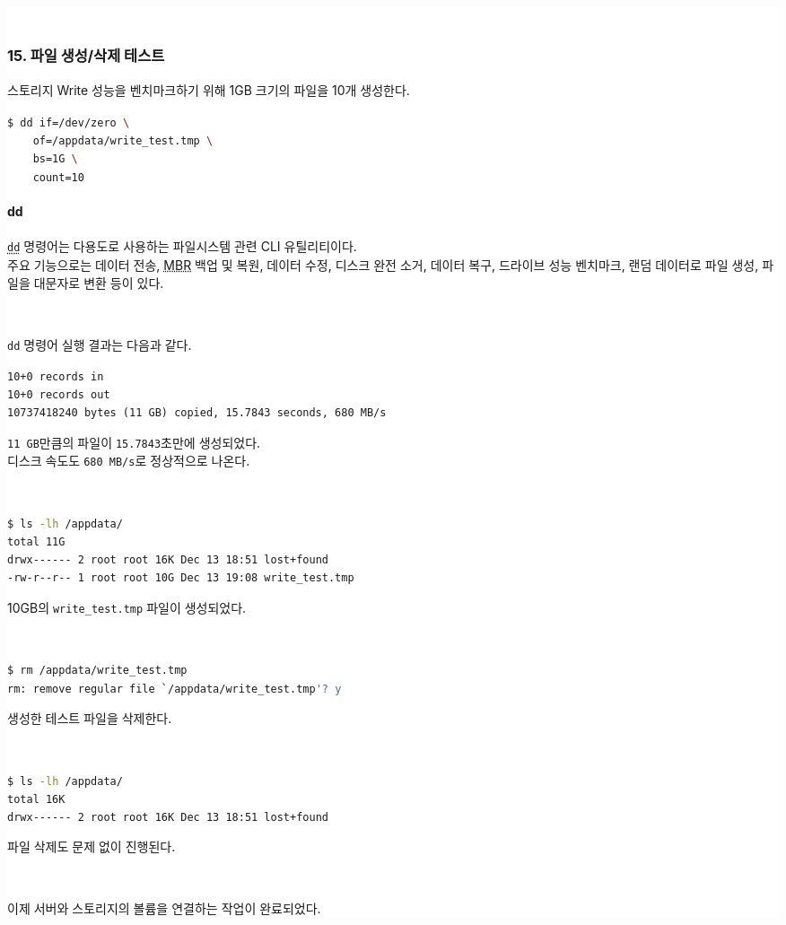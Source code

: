 &nbsp;

### 15. 파일 생성/삭제 테스트

스토리지 Write 성능을 벤치마크하기 위해 1GB 크기의 파일을 10개 생성한다.

```bash
$ dd if=/dev/zero \
    of=/appdata/write_test.tmp \
    bs=1G \
    count=10
```

#### dd

<abbr title="data definition">`dd`</abbr> 명령어는 다용도로 사용하는 파일시스템 관련 CLI 유틸리티이다.  
주요 기능으로는 데이터 전송, <abbr title="Master Boot Record">MBR</abbr> 백업 및 복원, 데이터 수정, 디스크 완전 소거, 데이터 복구, 드라이브 성능 벤치마크, 랜덤 데이터로 파일 생성, 파일을 대문자로 변환 등이 있다.

&nbsp;

`dd` 명령어 실행 결과는 다음과 같다.

```
10+0 records in
10+0 records out
10737418240 bytes (11 GB) copied, 15.7843 seconds, 680 MB/s
```

`11 GB`만큼의 파일이 `15.7843`초만에 생성되었다.  
디스크 속도도 `680 MB/s`로 정상적으로 나온다.

&nbsp;

```bash
$ ls -lh /appdata/
total 11G
drwx------ 2 root root 16K Dec 13 18:51 lost+found
-rw-r--r-- 1 root root 10G Dec 13 19:08 write_test.tmp
```

10GB의 `write_test.tmp` 파일이 생성되었다.

&nbsp;

```bash
$ rm /appdata/write_test.tmp 
rm: remove regular file `/appdata/write_test.tmp'? y
```

생성한 테스트 파일을 삭제한다.

&nbsp;

```bash
$ ls -lh /appdata/
total 16K
drwx------ 2 root root 16K Dec 13 18:51 lost+found
```

파일 삭제도 문제 없이 진행된다.

&nbsp;

이제 서버와 스토리지의 볼륨을 연결하는 작업이 완료되었다.
